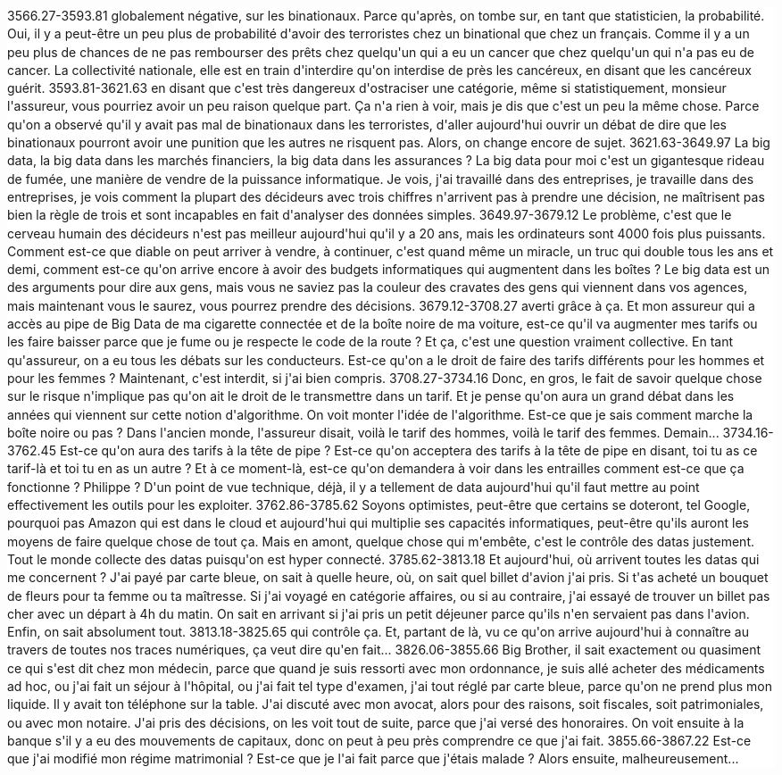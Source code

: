 3566.27-3593.81   globalement négative, sur les binationaux. Parce qu'après, on tombe sur, en tant que statisticien, la probabilité. Oui, il y a peut-être un peu plus de probabilité d'avoir des terroristes chez un binational que chez un français. Comme il y a un peu plus de chances de ne pas rembourser des prêts chez quelqu'un qui a eu un cancer que chez quelqu'un qui n'a pas eu de cancer. La collectivité nationale, elle est en train d'interdire qu'on interdise de près les cancéreux, en disant que les cancéreux guérit.
3593.81-3621.63   en disant que c'est très dangereux d'ostraciser une catégorie, même si statistiquement, monsieur l'assureur, vous pourriez avoir un peu raison quelque part. Ça n'a rien à voir, mais je dis que c'est un peu la même chose. Parce qu'on a observé qu'il y avait pas mal de binationaux dans les terroristes, d'aller aujourd'hui ouvrir un débat de dire que les binationaux pourront avoir une punition que les autres ne risquent pas. Alors, on change encore de sujet.
3621.63-3649.97   La big data, la big data dans les marchés financiers, la big data dans les assurances ? La big data pour moi c'est un gigantesque rideau de fumée, une manière de vendre de la puissance informatique. Je vois, j'ai travaillé dans des entreprises, je travaille dans des entreprises, je vois comment la plupart des décideurs avec trois chiffres n'arrivent pas à prendre une décision, ne maîtrisent pas bien la règle de trois et sont incapables en fait d'analyser des données simples.
3649.97-3679.12   Le problème, c'est que le cerveau humain des décideurs n'est pas meilleur aujourd'hui qu'il y a 20 ans, mais les ordinateurs sont 4000 fois plus puissants. Comment est-ce que diable on peut arriver à vendre, à continuer, c'est quand même un miracle, un truc qui double tous les ans et demi, comment est-ce qu'on arrive encore à avoir des budgets informatiques qui augmentent dans les boîtes ? Le big data est un des arguments pour dire aux gens, mais vous ne saviez pas la couleur des cravates des gens qui viennent dans vos agences, mais maintenant vous le saurez, vous pourrez prendre des décisions.
3679.12-3708.27   averti grâce à ça. Et mon assureur qui a accès au pipe de Big Data de ma cigarette connectée et de la boîte noire de ma voiture, est-ce qu'il va augmenter mes tarifs ou les faire baisser parce que je fume ou je respecte le code de la route ? Et ça, c'est une question vraiment collective. En tant qu'assureur, on a eu tous les débats sur les conducteurs. Est-ce qu'on a le droit de faire des tarifs différents pour les hommes et pour les femmes ? Maintenant, c'est interdit, si j'ai bien compris.
3708.27-3734.16   Donc, en gros, le fait de savoir quelque chose sur le risque n'implique pas qu'on ait le droit de le transmettre dans un tarif. Et je pense qu'on aura un grand débat dans les années qui viennent sur cette notion d'algorithme. On voit monter l'idée de l'algorithme. Est-ce que je sais comment marche la boîte noire ou pas ? Dans l'ancien monde, l'assureur disait, voilà le tarif des hommes, voilà le tarif des femmes. Demain...
3734.16-3762.45   Est-ce qu'on aura des tarifs à la tête de pipe ? Est-ce qu'on acceptera des tarifs à la tête de pipe en disant, toi tu as ce tarif-là et toi tu en as un autre ? Et à ce moment-là, est-ce qu'on demandera à voir dans les entrailles comment est-ce que ça fonctionne ? Philippe ? D'un point de vue technique, déjà, il y a tellement de data aujourd'hui qu'il faut mettre au point effectivement les outils pour les exploiter.
3762.86-3785.62   Soyons optimistes, peut-être que certains se doteront, tel Google, pourquoi pas Amazon qui est dans le cloud et aujourd'hui qui multiplie ses capacités informatiques, peut-être qu'ils auront les moyens de faire quelque chose de tout ça. Mais en amont, quelque chose qui m'embête, c'est le contrôle des datas justement. Tout le monde collecte des datas puisqu'on est hyper connecté.
3785.62-3813.18   Et aujourd'hui, où arrivent toutes les datas qui me concernent ? J'ai payé par carte bleue, on sait à quelle heure, où, on sait quel billet d'avion j'ai pris. Si t'as acheté un bouquet de fleurs pour ta femme ou ta maîtresse. Si j'ai voyagé en catégorie affaires, ou si au contraire, j'ai essayé de trouver un billet pas cher avec un départ à 4h du matin. On sait en arrivant si j'ai pris un petit déjeuner parce qu'ils n'en servaient pas dans l'avion. Enfin, on sait absolument tout.
3813.18-3825.65   qui contrôle ça. Et, partant de là, vu ce qu'on arrive aujourd'hui à connaître au travers de toutes nos traces numériques, ça veut dire qu'en fait...
3826.06-3855.66   Big Brother, il sait exactement ou quasiment ce qui s'est dit chez mon médecin, parce que quand je suis ressorti avec mon ordonnance, je suis allé acheter des médicaments ad hoc, ou j'ai fait un séjour à l'hôpital, ou j'ai fait tel type d'examen, j'ai tout réglé par carte bleue, parce qu'on ne prend plus mon liquide. Il y avait ton téléphone sur la table. J'ai discuté avec mon avocat, alors pour des raisons, soit fiscales, soit patrimoniales, ou avec mon notaire. J'ai pris des décisions, on les voit tout de suite, parce que j'ai versé des honoraires. On voit ensuite à la banque s'il y a eu des mouvements de capitaux, donc on peut à peu près comprendre ce que j'ai fait.
3855.66-3867.22   Est-ce que j'ai modifié mon régime matrimonial ? Est-ce que je l'ai fait parce que j'étais malade ? Alors ensuite, malheureusement...